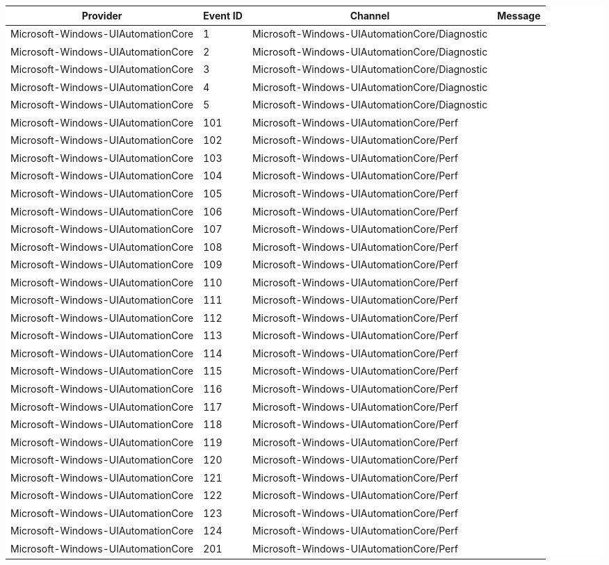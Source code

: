 Provider                            |  Event ID  |  Channel                                        |  Message
------------------------------------|------------|-------------------------------------------------|---------
Microsoft-Windows-UIAutomationCore  |  1         |  Microsoft-Windows-UIAutomationCore/Diagnostic  |
Microsoft-Windows-UIAutomationCore  |  2         |  Microsoft-Windows-UIAutomationCore/Diagnostic  |
Microsoft-Windows-UIAutomationCore  |  3         |  Microsoft-Windows-UIAutomationCore/Diagnostic  |
Microsoft-Windows-UIAutomationCore  |  4         |  Microsoft-Windows-UIAutomationCore/Diagnostic  |
Microsoft-Windows-UIAutomationCore  |  5         |  Microsoft-Windows-UIAutomationCore/Diagnostic  |
Microsoft-Windows-UIAutomationCore  |  101       |  Microsoft-Windows-UIAutomationCore/Perf        |
Microsoft-Windows-UIAutomationCore  |  102       |  Microsoft-Windows-UIAutomationCore/Perf        |
Microsoft-Windows-UIAutomationCore  |  103       |  Microsoft-Windows-UIAutomationCore/Perf        |
Microsoft-Windows-UIAutomationCore  |  104       |  Microsoft-Windows-UIAutomationCore/Perf        |
Microsoft-Windows-UIAutomationCore  |  105       |  Microsoft-Windows-UIAutomationCore/Perf        |
Microsoft-Windows-UIAutomationCore  |  106       |  Microsoft-Windows-UIAutomationCore/Perf        |
Microsoft-Windows-UIAutomationCore  |  107       |  Microsoft-Windows-UIAutomationCore/Perf        |
Microsoft-Windows-UIAutomationCore  |  108       |  Microsoft-Windows-UIAutomationCore/Perf        |
Microsoft-Windows-UIAutomationCore  |  109       |  Microsoft-Windows-UIAutomationCore/Perf        |
Microsoft-Windows-UIAutomationCore  |  110       |  Microsoft-Windows-UIAutomationCore/Perf        |
Microsoft-Windows-UIAutomationCore  |  111       |  Microsoft-Windows-UIAutomationCore/Perf        |
Microsoft-Windows-UIAutomationCore  |  112       |  Microsoft-Windows-UIAutomationCore/Perf        |
Microsoft-Windows-UIAutomationCore  |  113       |  Microsoft-Windows-UIAutomationCore/Perf        |
Microsoft-Windows-UIAutomationCore  |  114       |  Microsoft-Windows-UIAutomationCore/Perf        |
Microsoft-Windows-UIAutomationCore  |  115       |  Microsoft-Windows-UIAutomationCore/Perf        |
Microsoft-Windows-UIAutomationCore  |  116       |  Microsoft-Windows-UIAutomationCore/Perf        |
Microsoft-Windows-UIAutomationCore  |  117       |  Microsoft-Windows-UIAutomationCore/Perf        |
Microsoft-Windows-UIAutomationCore  |  118       |  Microsoft-Windows-UIAutomationCore/Perf        |
Microsoft-Windows-UIAutomationCore  |  119       |  Microsoft-Windows-UIAutomationCore/Perf        |
Microsoft-Windows-UIAutomationCore  |  120       |  Microsoft-Windows-UIAutomationCore/Perf        |
Microsoft-Windows-UIAutomationCore  |  121       |  Microsoft-Windows-UIAutomationCore/Perf        |
Microsoft-Windows-UIAutomationCore  |  122       |  Microsoft-Windows-UIAutomationCore/Perf        |
Microsoft-Windows-UIAutomationCore  |  123       |  Microsoft-Windows-UIAutomationCore/Perf        |
Microsoft-Windows-UIAutomationCore  |  124       |  Microsoft-Windows-UIAutomationCore/Perf        |
Microsoft-Windows-UIAutomationCore  |  201       |  Microsoft-Windows-UIAutomationCore/Perf        |